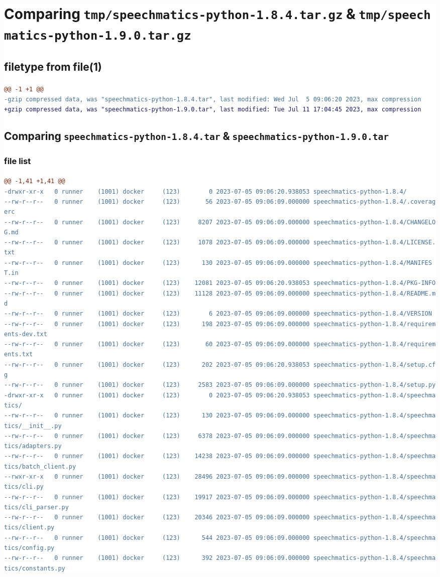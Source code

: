 # Comparing `tmp/speechmatics-python-1.8.4.tar.gz` & `tmp/speechmatics-python-1.9.0.tar.gz`

## filetype from file(1)

```diff
@@ -1 +1 @@
-gzip compressed data, was "speechmatics-python-1.8.4.tar", last modified: Wed Jul  5 09:06:20 2023, max compression
+gzip compressed data, was "speechmatics-python-1.9.0.tar", last modified: Tue Jul 11 17:04:45 2023, max compression
```

## Comparing `speechmatics-python-1.8.4.tar` & `speechmatics-python-1.9.0.tar`

### file list

```diff
@@ -1,41 +1,41 @@
-drwxr-xr-x   0 runner    (1001) docker     (123)        0 2023-07-05 09:06:20.938053 speechmatics-python-1.8.4/
--rw-r--r--   0 runner    (1001) docker     (123)       56 2023-07-05 09:06:09.000000 speechmatics-python-1.8.4/.coveragerc
--rw-r--r--   0 runner    (1001) docker     (123)     8207 2023-07-05 09:06:09.000000 speechmatics-python-1.8.4/CHANGELOG.md
--rw-r--r--   0 runner    (1001) docker     (123)     1078 2023-07-05 09:06:09.000000 speechmatics-python-1.8.4/LICENSE.txt
--rw-r--r--   0 runner    (1001) docker     (123)      130 2023-07-05 09:06:09.000000 speechmatics-python-1.8.4/MANIFEST.in
--rw-r--r--   0 runner    (1001) docker     (123)    12081 2023-07-05 09:06:20.938053 speechmatics-python-1.8.4/PKG-INFO
--rw-r--r--   0 runner    (1001) docker     (123)    11128 2023-07-05 09:06:09.000000 speechmatics-python-1.8.4/README.md
--rw-r--r--   0 runner    (1001) docker     (123)        6 2023-07-05 09:06:09.000000 speechmatics-python-1.8.4/VERSION
--rw-r--r--   0 runner    (1001) docker     (123)      198 2023-07-05 09:06:09.000000 speechmatics-python-1.8.4/requirements-dev.txt
--rw-r--r--   0 runner    (1001) docker     (123)       60 2023-07-05 09:06:09.000000 speechmatics-python-1.8.4/requirements.txt
--rw-r--r--   0 runner    (1001) docker     (123)      202 2023-07-05 09:06:20.938053 speechmatics-python-1.8.4/setup.cfg
--rw-r--r--   0 runner    (1001) docker     (123)     2583 2023-07-05 09:06:09.000000 speechmatics-python-1.8.4/setup.py
-drwxr-xr-x   0 runner    (1001) docker     (123)        0 2023-07-05 09:06:20.938053 speechmatics-python-1.8.4/speechmatics/
--rw-r--r--   0 runner    (1001) docker     (123)      130 2023-07-05 09:06:09.000000 speechmatics-python-1.8.4/speechmatics/__init__.py
--rw-r--r--   0 runner    (1001) docker     (123)     6378 2023-07-05 09:06:09.000000 speechmatics-python-1.8.4/speechmatics/adapters.py
--rw-r--r--   0 runner    (1001) docker     (123)    14238 2023-07-05 09:06:09.000000 speechmatics-python-1.8.4/speechmatics/batch_client.py
--rwxr-xr-x   0 runner    (1001) docker     (123)    28496 2023-07-05 09:06:09.000000 speechmatics-python-1.8.4/speechmatics/cli.py
--rw-r--r--   0 runner    (1001) docker     (123)    19917 2023-07-05 09:06:09.000000 speechmatics-python-1.8.4/speechmatics/cli_parser.py
--rw-r--r--   0 runner    (1001) docker     (123)    20346 2023-07-05 09:06:09.000000 speechmatics-python-1.8.4/speechmatics/client.py
--rw-r--r--   0 runner    (1001) docker     (123)      544 2023-07-05 09:06:09.000000 speechmatics-python-1.8.4/speechmatics/config.py
--rw-r--r--   0 runner    (1001) docker     (123)      392 2023-07-05 09:06:09.000000 speechmatics-python-1.8.4/speechmatics/constants.py
```